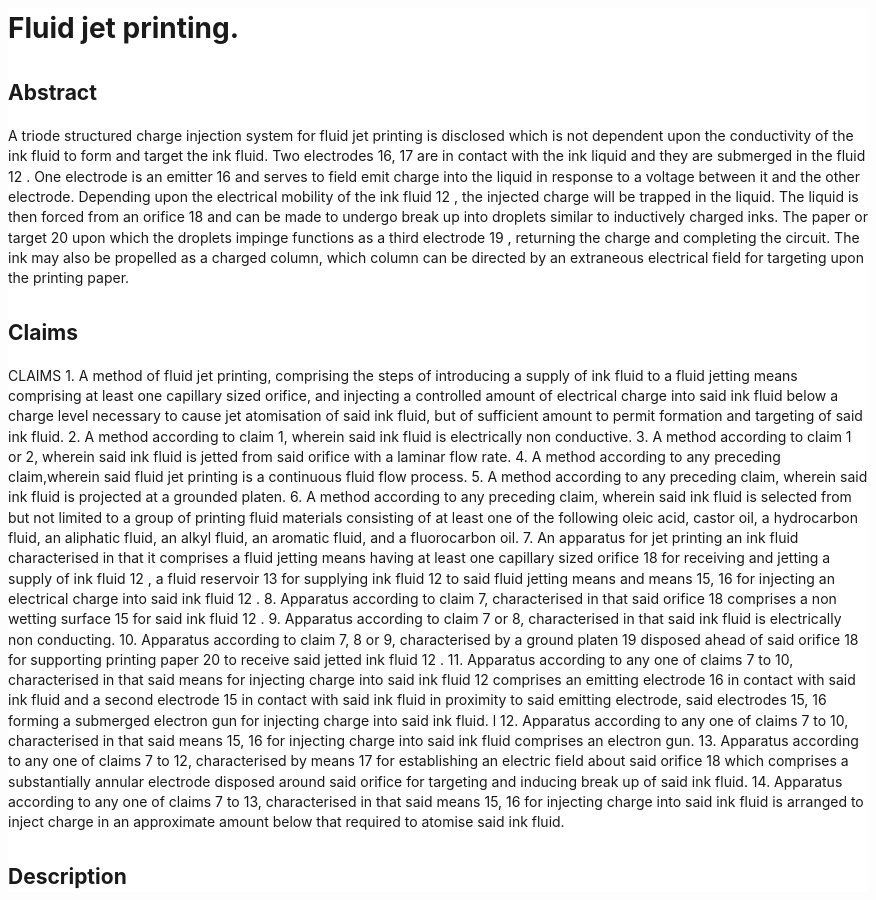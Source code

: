 # Fluid jet printing.

## Abstract
A triode structured charge injection system for fluid jet printing is disclosed which is not dependent upon the conductivity of the ink fluid to form and target the ink fluid. Two electrodes 16, 17 are in contact with the ink liquid and they are submerged in the fluid 12 . One electrode is an emitter 16 and serves to field emit charge into the liquid in response to a voltage between it and the other electrode. Depending upon the electrical mobility of the ink fluid 12 , the injected charge will be trapped in the liquid. The liquid is then forced from an orifice 18 and can be made to undergo break up into droplets similar to inductively charged inks. The paper or target 20 upon which the droplets impinge functions as a third electrode 19 , returning the charge and completing the circuit. The ink may also be propelled as a charged column, which column can be directed by an extraneous electrical field for targeting upon the printing paper.

## Claims
CLAIMS 1. A method of fluid jet printing, comprising the steps of introducing a supply of ink fluid to a fluid jetting means comprising at least one capillary sized orifice, and injecting a controlled amount of electrical charge into said ink fluid below a charge level necessary to cause jet atomisation of said ink fluid, but of sufficient amount to permit formation and targeting of said ink fluid. 2. A method according to claim 1, wherein said ink fluid is electrically non conductive. 3. A method according to claim 1 or 2, wherein said ink fluid is jetted from said orifice with a laminar flow rate. 4. A method according to any preceding claim,wherein said fluid jet printing is a continuous fluid flow process. 5. A method according to any preceding claim, wherein said ink fluid is projected at a grounded platen. 6. A method according to any preceding claim, wherein said ink fluid is selected from but not limited to a group of printing fluid materials consisting of at least one of the following oleic acid, castor oil, a hydrocarbon fluid, an aliphatic fluid, an alkyl fluid, an aromatic fluid, and a fluorocarbon oil. 7. An apparatus for jet printing an ink fluid characterised in that it comprises a fluid jetting means having at least one capillary sized orifice 18 for receiving and jetting a supply of ink fluid 12 , a fluid reservoir 13 for supplying ink fluid 12 to said fluid jetting means and means 15, 16 for injecting an electrical charge into said ink fluid 12 . 8. Apparatus according to claim 7, characterised in that said orifice 18 comprises a non wetting surface 15 for said ink fluid 12 . 9. Apparatus according to claim 7 or 8, characterised in that said ink fluid is electrically non conducting. 10. Apparatus according to claim 7, 8 or 9, characterised by a ground platen 19 disposed ahead of said orifice 18 for supporting printing paper 20 to receive said jetted ink fluid 12 . 11. Apparatus according to any one of claims 7 to 10, characterised in that said means for injecting charge into said ink fluid 12 comprises an emitting electrode 16 in contact with said ink fluid and a second electrode 15 in contact with said ink fluid in proximity to said emitting electrode, said electrodes 15, 16 forming a submerged electron gun for injecting charge into said ink fluid. l 12. Apparatus according to any one of claims 7 to 10, characterised in that said means 15, 16 for injecting charge into said ink fluid comprises an electron gun. 13. Apparatus according to any one of claims 7 to 12, characterised by means 17 for establishing an electric field about said orifice 18 which comprises a substantially annular electrode disposed around said orifice for targeting and inducing break up of said ink fluid. 14. Apparatus according to any one of claims 7 to 13, characterised in that said means 15, 16 for injecting charge into said ink fluid is arranged to inject charge in an approximate amount below that required to atomise said ink fluid.

## Description